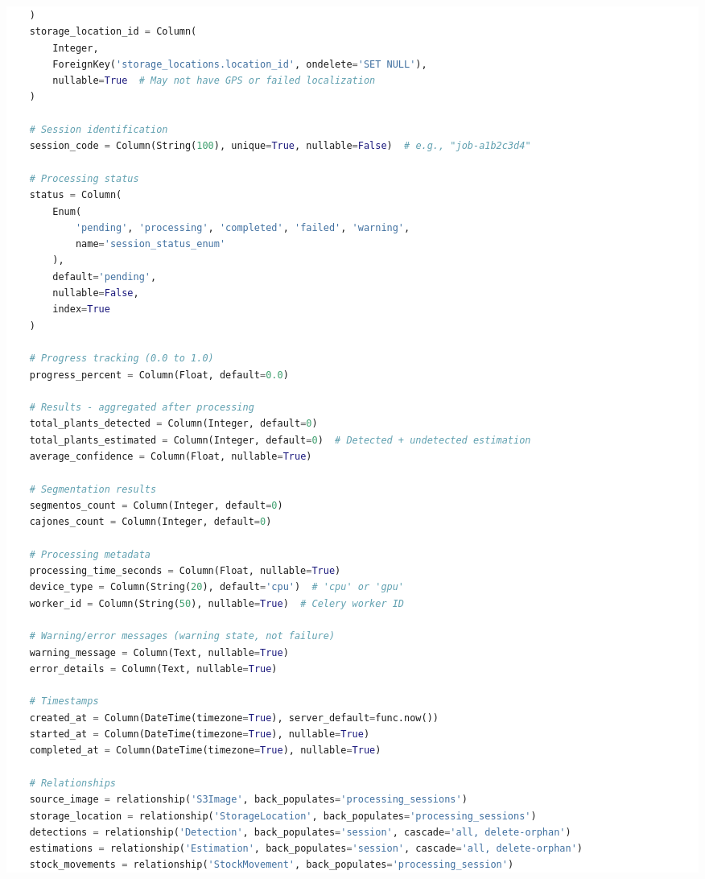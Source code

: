   ```python
      )
      storage_location_id = Column(
          Integer,
          ForeignKey('storage_locations.location_id', ondelete='SET NULL'),
          nullable=True  # May not have GPS or failed localization
      )

      # Session identification
      session_code = Column(String(100), unique=True, nullable=False)  # e.g., "job-a1b2c3d4"

      # Processing status
      status = Column(
          Enum(
              'pending', 'processing', 'completed', 'failed', 'warning',
              name='session_status_enum'
          ),
          default='pending',
          nullable=False,
          index=True
      )

      # Progress tracking (0.0 to 1.0)
      progress_percent = Column(Float, default=0.0)

      # Results - aggregated after processing
      total_plants_detected = Column(Integer, default=0)
      total_plants_estimated = Column(Integer, default=0)  # Detected + undetected estimation
      average_confidence = Column(Float, nullable=True)

      # Segmentation results
      segmentos_count = Column(Integer, default=0)
      cajones_count = Column(Integer, default=0)

      # Processing metadata
      processing_time_seconds = Column(Float, nullable=True)
      device_type = Column(String(20), default='cpu')  # 'cpu' or 'gpu'
      worker_id = Column(String(50), nullable=True)  # Celery worker ID

      # Warning/error messages (warning state, not failure)
      warning_message = Column(Text, nullable=True)
      error_details = Column(Text, nullable=True)

      # Timestamps
      created_at = Column(DateTime(timezone=True), server_default=func.now())
      started_at = Column(DateTime(timezone=True), nullable=True)
      completed_at = Column(DateTime(timezone=True), nullable=True)

      # Relationships
      source_image = relationship('S3Image', back_populates='processing_sessions')
      storage_location = relationship('StorageLocation', back_populates='processing_sessions')
      detections = relationship('Detection', back_populates='session', cascade='all, delete-orphan')
      estimations = relationship('Estimation', back_populates='session', cascade='all, delete-orphan')
      stock_movements = relationship('StockMovement', back_populates='processing_session')
  ```
